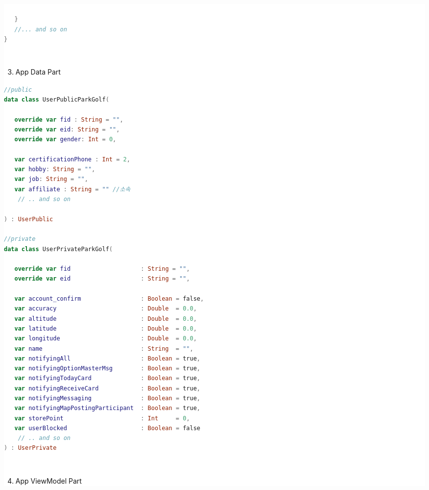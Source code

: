 ```kotlin
   
   }
   //... and so on
}
```

<br>

3. App Data Part

```kotlin
//public
data class UserPublicParkGolf(

   override var fid : String = "",
   override var eid: String = "",
   override var gender: Int = 0,
   
   var certificationPhone : Int = 2,
   var hobby: String = "",
   var job: String = "",
   var affiliate : String = "" //소속
    // .. and so on

) : UserPublic

//private
data class UserPrivateParkGolf(
   
   override var fid                    : String = "",
   override var eid                    : String = "",
   
   var account_confirm                 : Boolean = false,
   var accuracy                        : Double  = 0.0,
   var altitude                        : Double  = 0.0,
   var latitude                        : Double  = 0.0,
   var longitude                       : Double  = 0.0,
   var name                            : String  = "",
   var notifyingAll                    : Boolean = true,
   var notifyingOptionMasterMsg        : Boolean = true,
   var notifyingTodayCard              : Boolean = true,
   var notifyingReceiveCard            : Boolean = true,
   var notifyingMessaging              : Boolean = true,
   var notifyingMapPostingParticipant  : Boolean = true,
   var storePoint                      : Int     = 0,
   var userBlocked                     : Boolean = false
    // .. and so on
) : UserPrivate
```

<br>

4. App ViewModel Part
